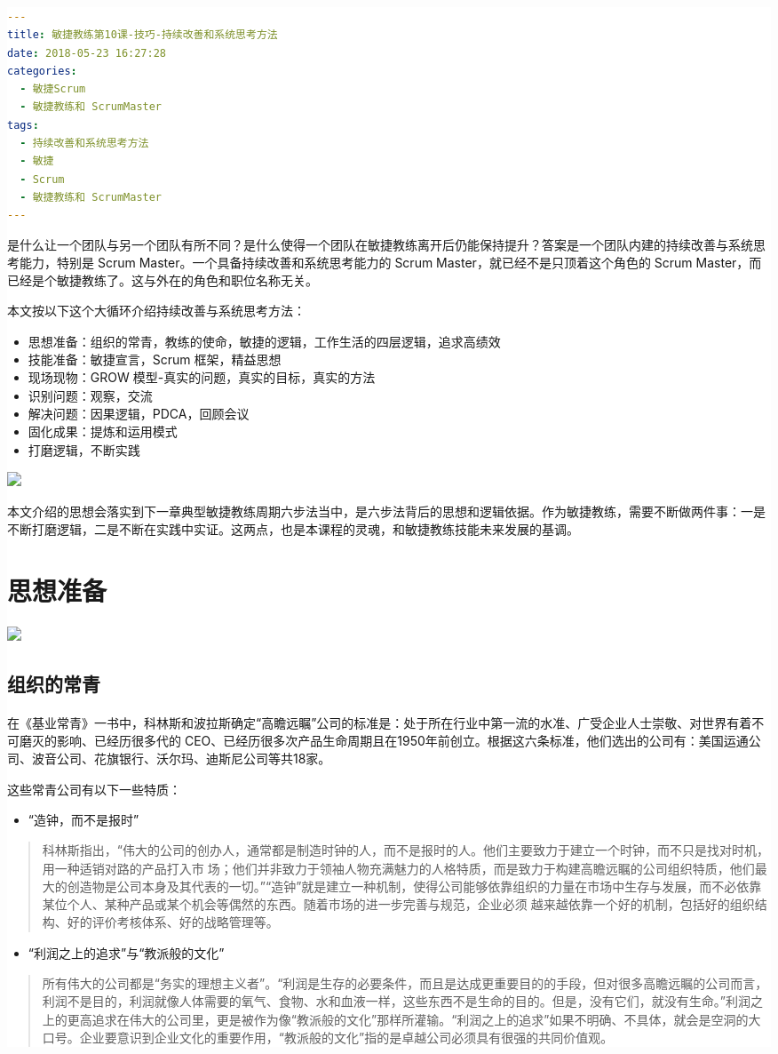 ```yaml
---
title: 敏捷教练第10课-技巧-持续改善和系统思考方法
date: 2018-05-23 16:27:28
categories:
  - 敏捷Scrum
  - 敏捷教练和 ScrumMaster
tags:
  - 持续改善和系统思考方法
  - 敏捷
  - Scrum
  - 敏捷教练和 ScrumMaster
---
```

是什么让一个团队与另一个团队有所不同？是什么使得一个团队在敏捷教练离开后仍能保持提升？答案是一个团队内建的持续改善与系统思考能力，特别是 Scrum Master。一个具备持续改善和系统思考能力的 Scrum Master，就已经不是只顶着这个角色的 Scrum Master，而已经是个敏捷教练了。这与外在的角色和职位名称无关。

本文按以下这个大循环介绍持续改善与系统思考方法：

+ 思想准备：组织的常青，教练的使命，敏捷的逻辑，工作生活的四层逻辑，追求高绩效
+ 技能准备：敏捷宣言，Scrum 框架，精益思想
+ 现场现物：GROW 模型-真实的问题，真实的目标，真实的方法
+ 识别问题：观察，交流
+ 解决问题：因果逻辑，PDCA，回顾会议
+ 固化成果：提炼和运用模式
+ 打磨逻辑，不断实践



![](持续改善和系统思考方法.jpg)

本文介绍的思想会落实到下一章典型敏捷教练周期六步法当中，是六步法背后的思想和逻辑依据。作为敏捷教练，需要不断做两件事：一是不断打磨逻辑，二是不断在实践中实证。这两点，也是本课程的灵魂，和敏捷教练技能未来发展的基调。

# 思想准备

![](思想准备.jpg)

## 组织的常青

在《基业常青》一书中，科林斯和波拉斯确定“高瞻远瞩”公司的标准是：处于所在行业中第一流的水准、广受企业人士崇敬、对世界有着不可磨灭的影响、已经历很多代的 CEO、已经历很多次产品生命周期且在1950年前创立。根据这六条标准，他们选出的公司有：美国运通公司、波音公司、花旗银行、沃尔玛、迪斯尼公司等共18家。

这些常青公司有以下一些特质：

+ “造钟，而不是报时”

> 科林斯指出，“伟大的公司的创办人，通常都是制造时钟的人，而不是报时的人。他们主要致力于建立一个时钟，而不只是找对时机，用一种适销对路的产品打入市 场；他们并非致力于领袖人物充满魅力的人格特质，而是致力于构建高瞻远瞩的公司组织特质，他们最大的创造物是公司本身及其代表的一切。”“造钟”就是建立一种机制，使得公司能够依靠组织的力量在市场中生存与发展，而不必依靠某位个人、某种产品或某个机会等偶然的东西。随着市场的进一步完善与规范，企业必须 越来越依靠一个好的机制，包括好的组织结构、好的评价考核体系、好的战略管理等。

+  “利润之上的追求”与“教派般的文化”

>所有伟大的公司都是“务实的理想主义者”。“利润是生存的必要条件，而且是达成更重要目的的手段，但对很多高瞻远瞩的公司而言，利润不是目的，利润就像人体需要的氧气、食物、水和血液一样，这些东西不是生命的目的。但是，没有它们，就没有生命。”利润之上的更高追求在伟大的公司里，更是被作为像“教派般的文化”那样所灌输。“利润之上的追求”如果不明确、不具体，就会是空洞的大口号。企业要意识到企业文化的重要作用，“教派般的文化”指的是卓越公司必须具有很强的共同价值观。
